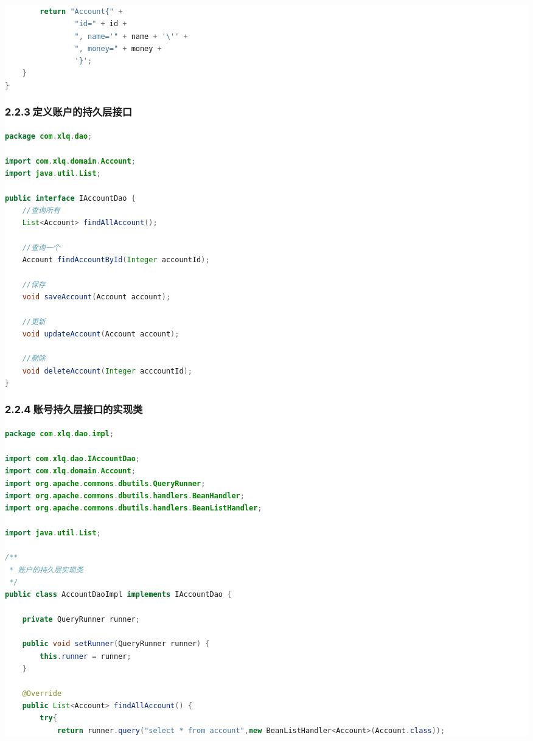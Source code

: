 ```java
        return "Account{" +
                "id=" + id +
                ", name='" + name + '\'' +
                ", money=" + money +
                '}';
    }
}
```

### 2.2.3 定义账户的持久层接口

```java
package com.xlq.dao;

import com.xlq.domain.Account;
import java.util.List;

public interface IAccountDao {
    //查询所有
    List<Account> findAllAccount();

    //查询一个
    Account findAccountById(Integer accountId);

    //保存
    void saveAccount(Account account);

    //更新
    void updateAccount(Account account);

    //删除
    void deleteAccount(Integer acccountId);
}
```

### 2.2.4 账号持久层接口的实现类

```java
package com.xlq.dao.impl;

import com.xlq.dao.IAccountDao;
import com.xlq.domain.Account;
import org.apache.commons.dbutils.QueryRunner;
import org.apache.commons.dbutils.handlers.BeanHandler;
import org.apache.commons.dbutils.handlers.BeanListHandler;

import java.util.List;

/**
 * 账户的持久层实现类
 */
public class AccountDaoImpl implements IAccountDao {

    private QueryRunner runner;

    public void setRunner(QueryRunner runner) {
        this.runner = runner;
    }

    @Override
    public List<Account> findAllAccount() {
        try{
            return runner.query("select * from account",new BeanListHandler<Account>(Account.class));
```